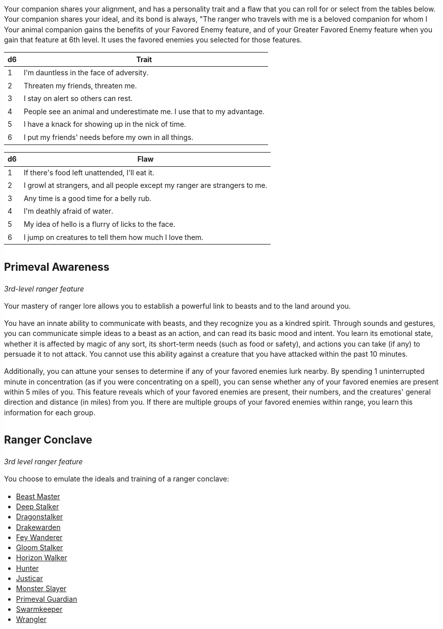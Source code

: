 Your companion shares your alignment, and has a personality trait and a flaw that you can roll for or select from the tables below. Your companion shares your ideal, and its bond is always, "The ranger who travels with me is a beloved companion for whom I
Your animal companion gains the benefits of your Favored Enemy feature, and of your Greater Favored Enemy feature when you gain that feature at 6th level. It uses the favored enemies you selected for those features.

d6|Trait
--|------
1|I'm dauntless in the face of adversity.
2|Threaten my friends, threaten me.
3|I stay on alert so others can rest.
4|People see an animal and underestimate me. I use that to my advantage.
5|I have a knack for showing up in the nick of time.
6|I put my friends' needs before my own in all things.

d6|Flaw
--|----
1|If there's food left unattended, I'll eat it.
2|I growl at strangers, and all people except my ranger are strangers to me.
3|Any time is a good time for a belly rub.
4|I'm deathly afraid of water.
5|My idea of hello is a flurry of licks to the face.
6|I jump on creatures to tell them how much I love them.


## Primeval Awareness
*3rd-level ranger feature*

Your mastery of ranger lore allows you to establish a powerful link to beasts and to the land around you.

You have an innate ability to communicate with beasts, and they recognize you as a kindred spirit. Through sounds and gestures, you can communicate simple ideas to a beast as an action, and can read its basic mood and intent. You learn its emotional state, whether it is affected by magic of any sort, its short-term needs (such as food or safety), and actions you can take (if any) to persuade it to not attack. You cannot use this ability against a creature that you have attacked within the past 10 minutes.

Additionally, you can attune your senses to determine if any of your favored enemies lurk nearby. By spending 1 uninterrupted minute in concentration (as if you were concentrating on a spell), you can sense whether any of your favored enemies are present within 5 miles of you. This feature reveals which of your favored enemies are present, their numbers, and the creatures' general direction and distance (in miles) from you. If there are multiple groups of your favored enemies within range, you learn this information for each group.

## Ranger Conclave
*3rd level ranger feature*

You choose to emulate the ideals and training of a ranger conclave:
* [Beast Master](Ranger/BeastMaster.md)
* [Deep Stalker](Ranger/DeepStalker.md)
* [Dragonstalker](Ranger/Dragonstalker.md)
* [Drakewarden](Ranger/Drakewarden.md)
* [Fey Wanderer](Ranger/FeyWanderer.md)
* [Gloom Stalker](Ranger/GloomStalker.md)
* [Horizon Walker](Ranger/HorizonWalker.md)
* [Hunter](Ranger/Hunter.md)
* [Justicar](Ranger/Justicar.md)
* [Monster Slayer](Ranger/MonsterSlayer.md)
* [Primeval Guardian](Ranger/PrimevalGuardian.md)
* [Swarmkeeper](Ranger/Swarmkeeper.md)
* [Wrangler](Ranger/Wrangler.md)
